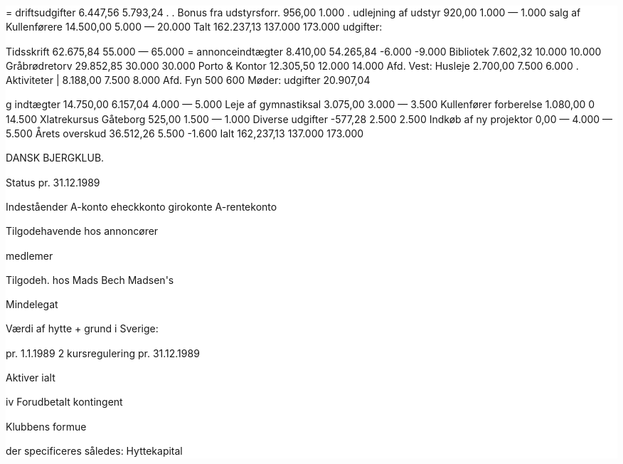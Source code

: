 = driftsudgifter 6.447,56 5.793,24 . .
Bonus fra udstyrsforr. 956,00 1.000 .
udlejning af udstyr 920,00 1.000 — 1.000
salg af Kullenførere 14.500,00 5.000 — 20.000
Talt 162.237,13 137.000 173.000
udgifter:

Tidsskrift 62.675,84 55.000 — 65.000
= annonceindtægter 8.410,00 54.265,84  -6.000  -9.000
Bibliotek 7.602,32 10.000 10.000
Gråbrødretorv 29.852,85 30.000 30.000
Porto & Kontor 12.305,50 12.000 14.000
Afd. Vest: Husleje 2.700,00 7.500 6.000
. Aktiviteter | 8.188,00 7.500 8.000
Afd. Fyn 500 600
Møder: udgifter 20.907,04

g indtægter 14.750,00 6.157,04 4.000 — 5.000
Leje af gymnastiksal 3.075,00 3.000 — 3.500
Kullenfører forberelse 1.080,00 0 14.500
Xlatrekursus Gåteborg 525,00 1.500 — 1.000
Diverse udgifter -577,28 2.500 2.500
Indkøb af ny projektor 0,00 — 4.000 — 5.500
Årets overskud 36.512,26 5.500  -1.600
Ialt 162,237,13 137.000 173.000

DANSK BJERGKLUB.

Status pr. 31.12.1989

Indeståender A-konto
eheckkonto
girokonte
A-rentekonto

Tilgodehavende hos annoncører

medlemer

Tilgodeh. hos Mads Bech Madsen's

Mindelegat

Værdi af hytte + grund i Sverige:

pr. 1.1.1989
2 kursregulering pr. 31.12.1989

Aktiver ialt

iv
Forudbetalt kontingent

Klubbens formue

der specificeres således:
Hyttekapital
